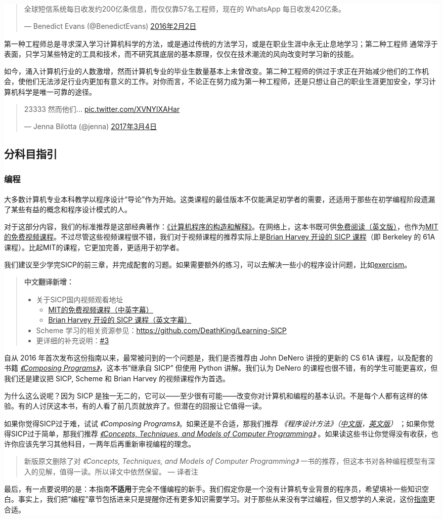 > 全球短信系统每日收发约200亿条信息，而仅仅靠57名工程师，现在的 WhatsApp 每日收发420亿条。 
>
> — Benedict Evans (@BenedictEvans) [2016年2月2日](https://twitter.com/BenedictEvans/status/694342874729545729)

第一种工程师总是寻求深入学习计算机科学的方法，或是通过传统的方法学习，或是在职业生涯中永无止息地学习；第二种工程师
通常浮于表面，只学习某些特定的工具和技术，而不研究其底层的基本原理，仅仅在技术潮流的风向改变时学习新的技能。

如今，涌入计算机行业的人数激增，然而计算机专业的毕业生数量基本上未曾改变。第二种工程师的供过于求正在开始减少他们的工作机会，使他们无法涉足行业内更加有意义的工作。对你而言，不论正在努力成为第一种工程师，还是只想让自己的职业生涯更加安全，学习计算机科学是唯一可靠的途径。

> 23333 然而他们... [pic.twitter.com/XVNYlXAHar](https://t.co/XVNYlXAHar)
>
> — Jenna Bilotta (@jenna) [2017年3月4日](https://twitter.com/jenna/status/838161631662092289)

## 分科目指引

### 编程

大多数计算机专业本科教学以程序设计“导论”作为开始。这类课程的最佳版本不仅能满足初学者的需要，还适用于那些在初学编程阶段遗漏了某些有益的概念和程序设计模式的人。

对于这部分内容，我们的标准推荐是这部经典著作：[《计算机程序的构造和解释》](https://book.douban.com/subject/1148282/)。在网络上，这本书既可供[免费阅读（英文版）](https://mitpress.mit.edu/sites/default/files/sicp/full-text/book/book.html)，也作为[MIT的免费视频课程](http://ocw.mit.edu/courses/electrical-engineering-and-computer-science/6-001-structure-and-interpretation-of-computer-programs-spring-2005/video-lectures/)。不过尽管这些视频课程很不错，我们对于视频课程的推荐实际上是[Brian Harvey 开设的 SICP 课程](https://archive.org/details/ucberkeley-webcast-PL3E89002AA9B9879E?sort=titleSorter)（即 Berkeley 的 61A 课程）。比起MIT的课程，它更加完善，更适用于初学者。

我们建议至少学完SICP的前三章，并完成配套的习题。如果需要额外的练习，可以去解决一些小的程序设计问题，比如[exercism](http://exercism.io)。

> **中文翻译新增：**  
>
> * 关于SICP国内视频观看地址  
>   * [MIT的免费视频课程（中英字幕）](https://www.bilibili.com/video/av8515129/)  
>   * [Brian Harvey 开设的 SICP 课程（英文字幕）](https://www.bilibili.com/video/av40460492/)  
> * Scheme 学习的相关资源参见：<https://github.com/DeathKing/Learning-SICP>  
> * 更详细的补充说明：[#3](https://github.com/keithnull/TeachYourselfCS-CN/issues/3)  

自从 2016 年首次发布这份指南以来，最常被问到的一个问题是，我们是否推荐由 John DeNero 讲授的更新的 CS 61A 课程，以及配套的书籍 _[《Composing Programs》](https://composingprograms.com/)_，这本书“继承自 SICP” 但使用 Python 讲解。我们认为 DeNero 的课程也很不错，有的学生可能更喜欢，但我们还是建议把 SICP, Scheme 和 Brian Harvey 的视频课程作为首选。

为什么这么说呢？因为 SICP 是独一无二的，它可以——至少很有可能——改变你对计算机和编程的基本认识。不是每个人都有这样的体验。有的人讨厌这本书，有的人看了前几页就放弃了。但潜在的回报让它值得一读。

如果你觉得SICP过于难，试试 _《Composing Programs》_。如果还是不合适，那我们推荐 _《程序设计方法》（[中文版](https://book.douban.com/subject/1140942/)，[英文版](http://www.htdp.org/)）_ ；如果你觉得SICP过于简单，那我们推荐 _[《Concepts, Techniques, and Models of Computer Programming》](https://book.douban.com/subject/1782316/)_ 。如果读这些书让你觉得没有收获，也许你应该先学习其他科目，一两年后再重新审视编程的理念。

> 新版原文删除了对 _《Concepts, Techniques, and Models of Computer Programming》_ 一书的推荐，但这本书对各种编程模型有深入的见解，值得一读。所以译文中依然保留。
> — 译者注

最后，有一点要说明的是：本指南**不适用**于完全不懂编程的新手。我们假定你是一个没有计算机专业背景的程序员，希望填补一些知识空白。事实上，我们把“编程”章节包括进来只是提醒你还有更多知识需要学习。对于那些从来没有学过编程，但又想学的人来说，这份[指南](https://www.reddit.com/r/learnprogramming/wiki/faq#wiki_getting_started)更合适。
